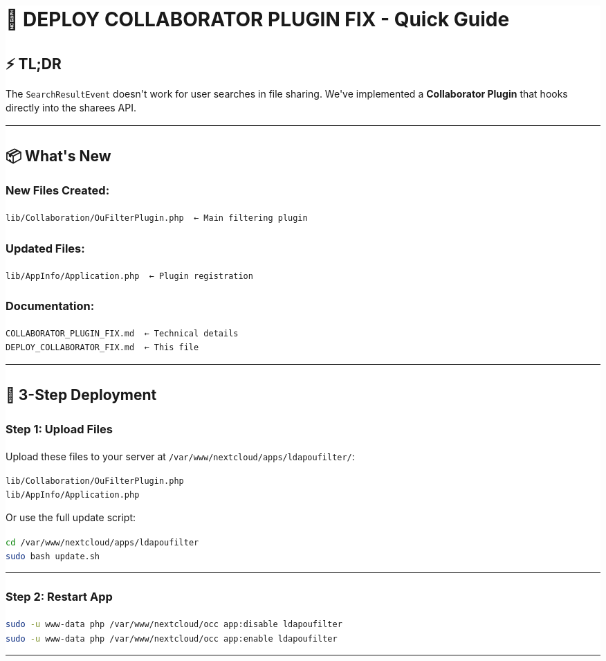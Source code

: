 # 🚀 DEPLOY COLLABORATOR PLUGIN FIX - Quick Guide

## ⚡ TL;DR

The `SearchResultEvent` doesn't work for user searches in file sharing. We've implemented a **Collaborator Plugin** that hooks directly into the sharees API.

---

## 📦 What's New

### New Files Created:
```
lib/Collaboration/OuFilterPlugin.php  ← Main filtering plugin
```

### Updated Files:
```
lib/AppInfo/Application.php  ← Plugin registration
```

### Documentation:
```
COLLABORATOR_PLUGIN_FIX.md  ← Technical details
DEPLOY_COLLABORATOR_FIX.md  ← This file
```

---

## 🎯 3-Step Deployment

### **Step 1: Upload Files**

Upload these files to your server at `/var/www/nextcloud/apps/ldapoufilter/`:

```
lib/Collaboration/OuFilterPlugin.php
lib/AppInfo/Application.php
```

Or use the full update script:
```bash
cd /var/www/nextcloud/apps/ldapoufilter
sudo bash update.sh
```

---

### **Step 2: Restart App**

```bash
sudo -u www-data php /var/www/nextcloud/occ app:disable ldapoufilter
sudo -u www-data php /var/www/nextcloud/occ app:enable ldapoufilter
```

---